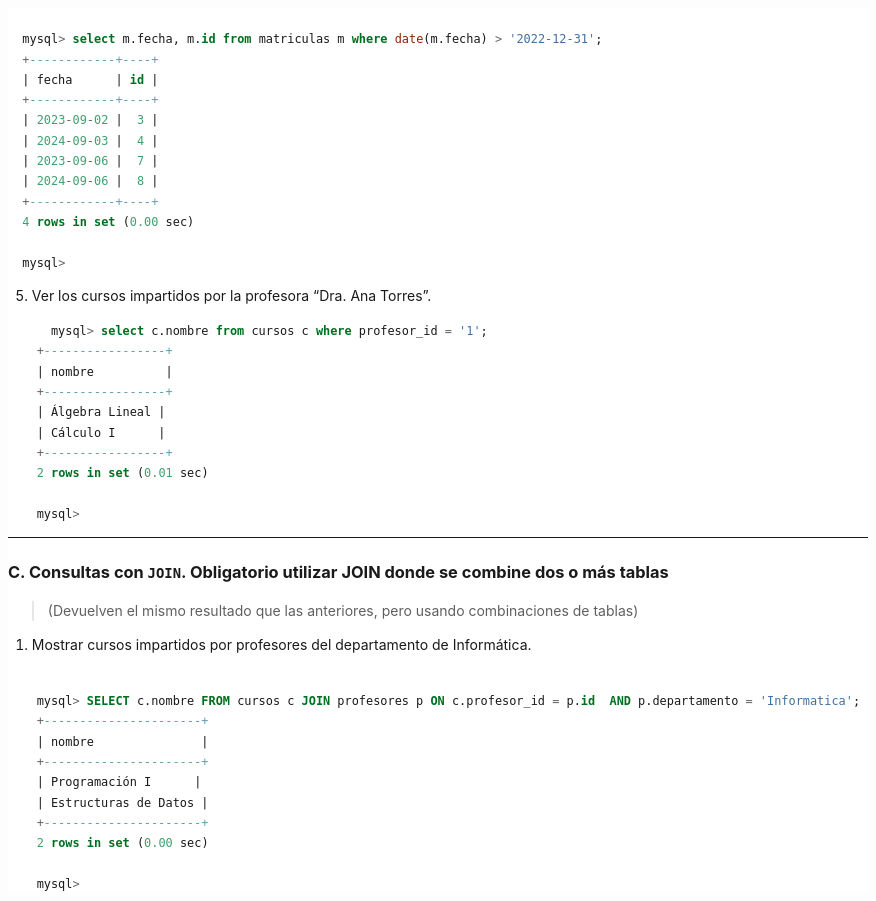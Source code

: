 ```sql

  mysql> select m.fecha, m.id from matriculas m where date(m.fecha) > '2022-12-31';
  +------------+----+
  | fecha      | id |
  +------------+----+
  | 2023-09-02 |  3 |
  | 2024-09-03 |  4 |
  | 2023-09-06 |  7 |
  | 2024-09-06 |  8 |
  +------------+----+
  4 rows in set (0.00 sec)

  mysql> 


```

5. Ver los cursos impartidos por la profesora “Dra. Ana Torres”.

```sql
      mysql> select c.nombre from cursos c where profesor_id = '1';
    +-----------------+
    | nombre          |
    +-----------------+
    | Álgebra Lineal |
    | Cálculo I      |
    +-----------------+
    2 rows in set (0.01 sec)

    mysql>
```

---

### C. Consultas con `JOIN`.  Obligatorio utilizar **JOIN** donde se **combine dos o más tablas**

> (Devuelven el mismo resultado que las anteriores, pero usando combinaciones de tablas)

1. Mostrar cursos impartidos por profesores del departamento de Informática.

```sql

    mysql> SELECT c.nombre FROM cursos c JOIN profesores p ON c.profesor_id = p.id  AND p.departamento = 'Informatica';
    +----------------------+
    | nombre               |
    +----------------------+
    | Programación I      |
    | Estructuras de Datos |
    +----------------------+
    2 rows in set (0.00 sec)

    mysql> 

```
